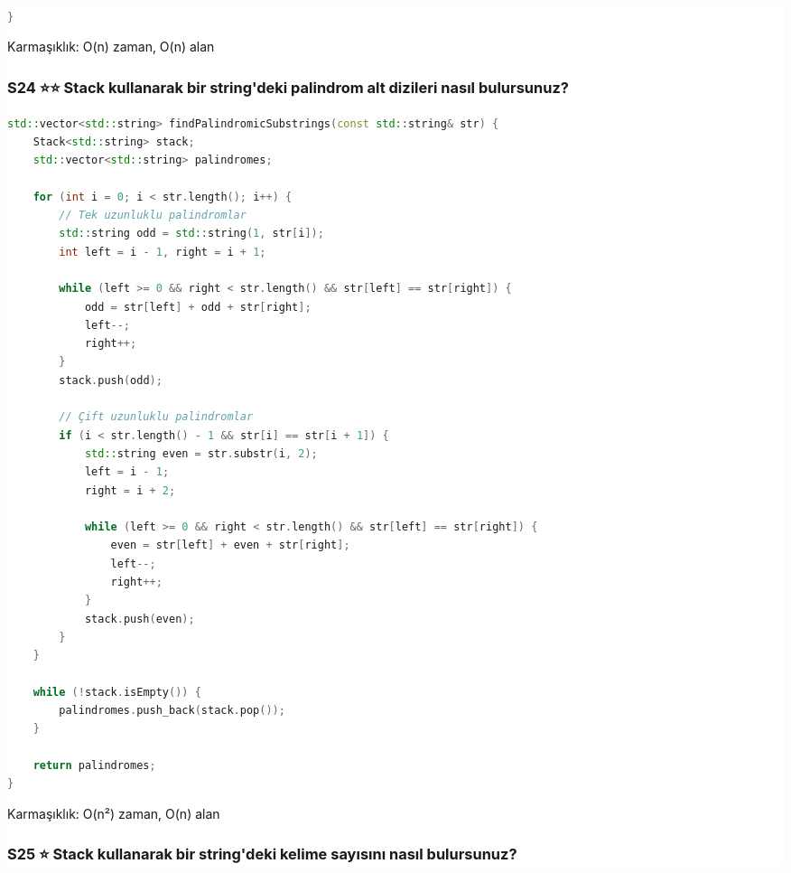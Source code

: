 ```cpp
}
```

Karmaşıklık: O(n) zaman, O(n) alan

### S24 ⭐⭐ Stack kullanarak bir string'deki palindrom alt dizileri nasıl bulursunuz?

```cpp
std::vector<std::string> findPalindromicSubstrings(const std::string& str) {
    Stack<std::string> stack;
    std::vector<std::string> palindromes;
    
    for (int i = 0; i < str.length(); i++) {
        // Tek uzunluklu palindromlar
        std::string odd = std::string(1, str[i]);
        int left = i - 1, right = i + 1;
        
        while (left >= 0 && right < str.length() && str[left] == str[right]) {
            odd = str[left] + odd + str[right];
            left--;
            right++;
        }
        stack.push(odd);
        
        // Çift uzunluklu palindromlar
        if (i < str.length() - 1 && str[i] == str[i + 1]) {
            std::string even = str.substr(i, 2);
            left = i - 1;
            right = i + 2;
            
            while (left >= 0 && right < str.length() && str[left] == str[right]) {
                even = str[left] + even + str[right];
                left--;
                right++;
            }
            stack.push(even);
        }
    }
    
    while (!stack.isEmpty()) {
        palindromes.push_back(stack.pop());
    }
    
    return palindromes;
}
```

Karmaşıklık: O(n²) zaman, O(n) alan

### S25 ⭐ Stack kullanarak bir string'deki kelime sayısını nasıl bulursunuz?
